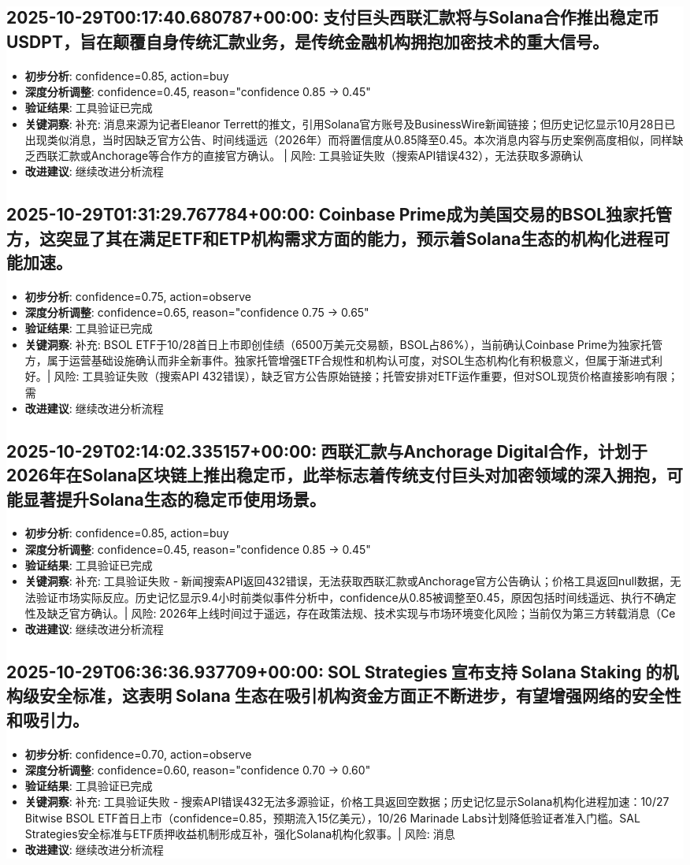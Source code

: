 
## 2025-10-29T00:17:40.680787+00:00: 支付巨头西联汇款将与Solana合作推出稳定币USDPT，旨在颠覆自身传统汇款业务，是传统金融机构拥抱加密技术的重大信号。
- **初步分析**: confidence=0.85, action=buy
- **深度分析调整**: confidence=0.45, reason="confidence 0.85 → 0.45"
- **验证结果**: 工具验证已完成
- **关键洞察**: 补充: 消息来源为记者Eleanor Terrett的推文，引用Solana官方账号及BusinessWire新闻链接；但历史记忆显示10月28日已出现类似消息，当时因缺乏官方公告、时间线遥远（2026年）而将置信度从0.85降至0.45。本次消息内容与历史案例高度相似，同样缺乏西联汇款或Anchorage等合作方的直接官方确认。 | 风险: 工具验证失败（搜索API错误432），无法获取多源确认
- **改进建议**: 继续改进分析流程


## 2025-10-29T01:31:29.767784+00:00: Coinbase Prime成为美国交易的BSOL独家托管方，这突显了其在满足ETF和ETP机构需求方面的能力，预示着Solana生态的机构化进程可能加速。
- **初步分析**: confidence=0.75, action=observe
- **深度分析调整**: confidence=0.65, reason="confidence 0.75 → 0.65"
- **验证结果**: 工具验证已完成
- **关键洞察**: 补充: BSOL ETF于10/28首日上市即创佳绩（6500万美元交易额，BSOL占86%），当前确认Coinbase Prime为独家托管方，属于运营基础设施确认而非全新事件。独家托管增强ETF合规性和机构认可度，对SOL生态机构化有积极意义，但属于渐进式利好。| 风险: 工具验证失败（搜索API 432错误），缺乏官方公告原始链接；托管安排对ETF运作重要，但对SOL现货价格直接影响有限；需
- **改进建议**: 继续改进分析流程


## 2025-10-29T02:14:02.335157+00:00: 西联汇款与Anchorage Digital合作，计划于2026年在Solana区块链上推出稳定币，此举标志着传统支付巨头对加密领域的深入拥抱，可能显著提升Solana生态的稳定币使用场景。
- **初步分析**: confidence=0.85, action=buy
- **深度分析调整**: confidence=0.45, reason="confidence 0.85 → 0.45"
- **验证结果**: 工具验证已完成
- **关键洞察**: 补充: 工具验证失败 - 新闻搜索API返回432错误，无法获取西联汇款或Anchorage官方公告确认；价格工具返回null数据，无法验证市场实际反应。历史记忆显示9.4小时前类似事件分析中，confidence从0.85被调整至0.45，原因包括时间线遥远、执行不确定性及缺乏官方确认。| 风险: 2026年上线时间过于遥远，存在政策法规、技术实现与市场环境变化风险；当前仅为第三方转载消息（Ce
- **改进建议**: 继续改进分析流程


## 2025-10-29T06:36:36.937709+00:00: SOL Strategies 宣布支持 Solana Staking 的机构级安全标准，这表明 Solana 生态在吸引机构资金方面正不断进步，有望增强网络的安全性和吸引力。
- **初步分析**: confidence=0.70, action=observe
- **深度分析调整**: confidence=0.60, reason="confidence 0.70 → 0.60"
- **验证结果**: 工具验证已完成
- **关键洞察**: 补充: 工具验证失败 - 搜索API错误432无法多源验证，价格工具返回空数据；历史记忆显示Solana机构化进程加速：10/27 Bitwise BSOL ETF首日上市（confidence=0.85，预期流入15亿美元），10/26 Marinade Labs计划降低验证者准入门槛。SAL Strategies安全标准与ETF质押收益机制形成互补，强化Solana机构化叙事。| 风险: 消息
- **改进建议**: 继续改进分析流程

